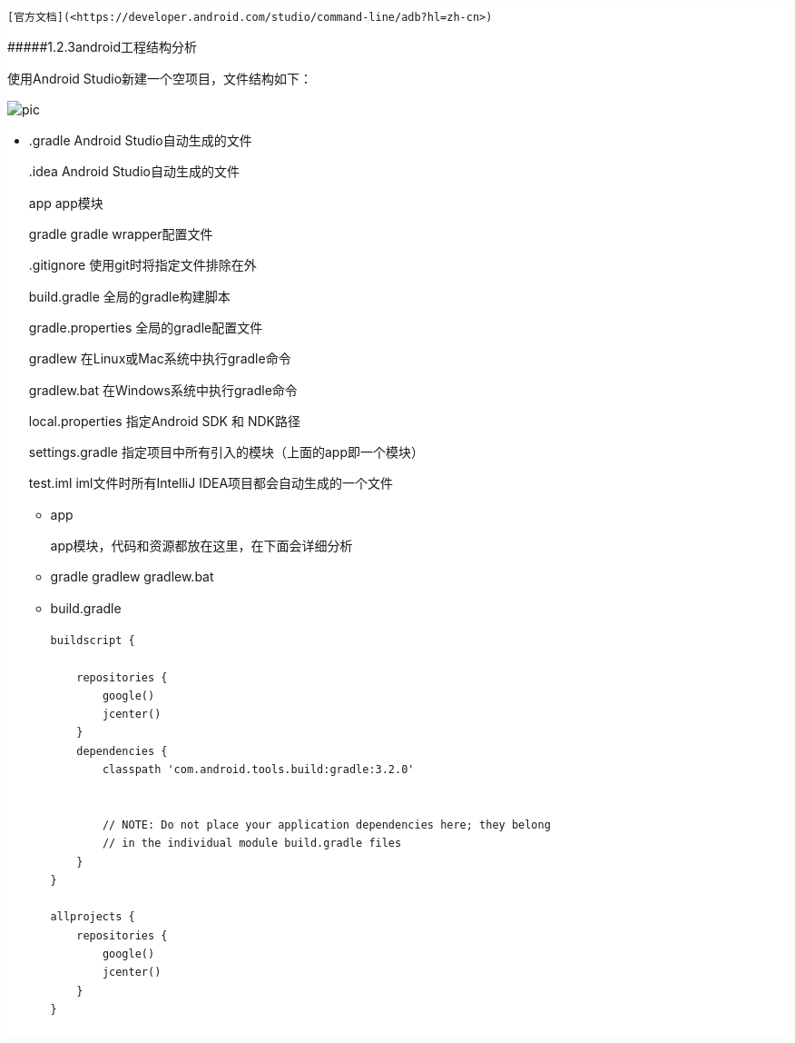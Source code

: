     [官方文档](<https://developer.android.com/studio/command-line/adb?hl=zh-cn>)

#####1.2.3android工程结构分析

使用Android Studio新建一个空项目，文件结构如下：

![pic](D:\Workspace\document\pics\s3.png)

* .gradle					Android Studio自动生成的文件

  .idea					    Android Studio自动生成的文件

  app						 app模块

  gradle					 gradle wrapper配置文件

  .gitignore			   使用git时将指定文件排除在外

  build.gradle           全局的gradle构建脚本

  gradle.properties 全局的gradle配置文件

  gradlew                  在Linux或Mac系统中执行gradle命令

  gradlew.bat		   在Windows系统中执行gradle命令

  local.properties    指定Android SDK 和 NDK路径

  settings.gradle     指定项目中所有引入的模块（上面的app即一个模块）

  test.iml				  iml文件时所有IntelliJ IDEA项目都会自动生成的一个文件

  * app

    app模块，代码和资源都放在这里，在下面会详细分析

  * gradle gradlew gradlew.bat

  * build.gradle

    ```
    buildscript {
        
        repositories {
            google()
            jcenter()
        }
        dependencies {
            classpath 'com.android.tools.build:gradle:3.2.0'
            
    
            // NOTE: Do not place your application dependencies here; they belong
            // in the individual module build.gradle files
        }
    }
    
    allprojects {
        repositories {
            google()
            jcenter()
        }
    }
    